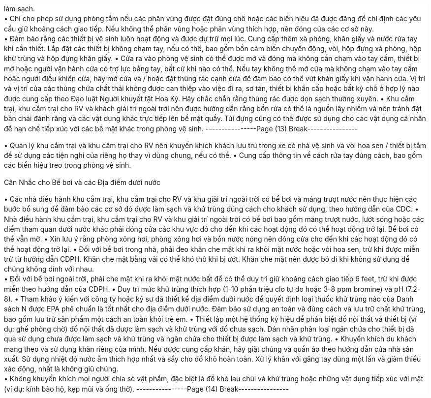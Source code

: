 làm sạch.  
• Chỉ cho phép sử dụng phòng tắm nếu các phân vùng được đặt đúng chỗ hoặc các 
biển hiệu đã được đăng để chỉ định các yêu cầu giữ khoảng cách giao tiếp. Nếu 
không thể phân vùng hoặc phân vùng thích hợp, nên đóng cửa các cơ sở này.  
• Đảm bảo rằng các thiết bị vệ sinh luôn hoạt động và được dự trữ mọi lúc. Cung cấp 
thêm xà phòng, khăn giấy và nước rửa tay khi cần thiết. Lắp đặt các thiết bị không 
chạm tay, nếu có thể, bao gồm bồn cảm biến chuyển động, vòi, hộp đựng xà phòng, 
hộp khử trùng và hộp đựng khăn giấy. 
• Cửa ra vào phòng vệ sinh có thể được mở và đóng mà không cần chạm vào tay 
cầm, thiết bị mở hoặc người vận hành cửa có trợ lực bằng tay, bất cứ khi nào có thể. 
Nếu tay không thể mở cửa mà không chạm vào tay cầm hoặc người điều khiển cửa, 
hãy mở cửa và / hoặc đặt thùng rác cạnh cửa để đảm bảo có thể vứt khăn giấy khi 
vận hành cửa. Vị trí và vị trí của các thùng chứa chất thải không được can thiệp vào 
việc đi ra, sơ tán, thiết bị khẩn cấp hoặc bất kỳ chỗ ở hợp lý nào được cung cấp theo 
Đạo luật Người khuyết tật Hoa Kỳ. Hãy chắc chắn rằng thùng rác được dọn sạch 
thường xuyên. 
• Khu cắm trại, khu cắm trại cho RV và khách giải trí ngoài trời nên được hướng dẫn 
rằng bồn rửa có thể là nguồn lây nhiễm và nên tránh đặt bàn chải đánh răng và các 
vật dụng khác trực tiếp lên bề mặt quầy. Túi đựng cũng có thể được sử dụng cho 
các vật dụng cá nhân để hạn chế tiếp xúc với các bề mặt khác trong phòng vệ sinh. 
----------------Page (13) Break----------------
 
• Quản lý khu cắm trại và khu cắm trại cho RV nên khuyến khích khách lưu trú trong 
xe có nhà vệ sinh và vòi hoa sen / thiết bị tắm để sử dụng các tiện nghi của riêng họ 
thay vì dùng chung, nếu có thể. 
• Cung cấp thông tin về cách rửa tay đúng cách, bao gồm các biển hiệu treo trong 
phòng vệ sinh. 
 
Cân Nhắc cho Bể bơi và các Địa điểm dưới nước 
 
• Các nhà điều hành khu cắm trại, khu cắm trại cho RV và khu giải trí ngoài trời có bể 
bơi và máng trượt nước nên thực hiện các bước bổ sung để đảm bảo các cơ sở đó 
được làm sạch và khử trùng đúng cách cho khách sử dụng, theo hướng dẫn của 
CDC. 
• Nhà điều hành khu cắm trại, khu cắm trại cho RV và khu giải trí ngoài trời có bể bơi 
bao gồm máng trượt nước, lướt sóng hoặc các điểm tham quan dưới nước khác 
phải đóng cửa các khu vực đó cho đến khi các hoạt động đó có thể hoạt động trở lại. 
Bể bơi có thể vẫn mở. 
• Xin lưu ý rằng phòng xông hơi, phòng xông hơi và bồn nước nóng nên đóng cửa cho 
đến khi các hoạt động đó có thể hoạt động trở lại. 
• Đối với bể bơi trong nhà, phải đeo khăn che mặt khi ra khỏi mặt nước hoặc vòi hoa 
sen, trừ khi được miễn trừ từ hướng dẫn CDPH. Khăn che mặt bằng vải có thể khó 
thở khi bị ướt. Khăn che mặt nên được bỏ đi khi không sử dụng để chúng không 
dính với nhau.  
• Đối với bể bơi ngoài trời, phải che mặt khi ra khỏi mặt nước bất để có thể duy trì giữ 
khoảng cách giao tiếp 6 feet, trừ khi được miễn theo hướng dẫn của CDPH. 
• Duy trì mức khử trùng thích hợp (1-10 phần triệu clo tự do hoặc 3-8 ppm bromine) và 
pH (7.2-8). 
• Tham khảo ý kiến với công ty hoặc kỹ sư đã thiết kế địa điểm dưới nước để quyết 
định loại thuốc khử trùng nào của Danh sách N được EPA phê chuẩn là tốt nhất cho 
địa điểm dưới nước. Đảm bảo sử dụng an toàn và đúng cách và lưu trữ chất khử 
trùng, bao gồm lưu trữ sản phẩm một cách an toàn khỏi trẻ em. 
• Thiết lập một hệ thống ký hiệu để phân biệt đồ nội thất và thiết bị (ví dụ: ghế phòng 
chờ) đồ nội thất đã được làm sạch và khử trùng với đồ chưa sạch. Dán nhãn phân 
loại ngăn chứa cho thiết bị đã qua sử dụng chưa được làm sạch và khử trùng và 
ngăn chứa cho thiết bị được làm sạch và khử trùng. 
• Khuyến khích du khách mang theo và sử dụng khăn riêng của mình. Nếu được cung 
cấp khăn, hãy giặt chúng và quần áo theo hướng dẫn của nhà sản xuất. Sử dụng 
nhiệt độ nước ấm thích hợp nhất và sấy cho đồ khô hoàn toàn. Xử lý khăn với găng 
tay dùng một lần và giảm thiểu xáo động, nhất là không giũ chúng.  
• Không khuyến khích mọi người chia sẻ vật phẩm, đặc biệt là đồ khó lau chùi và khử 
trùng hoặc những vật dụng tiếp xúc với mặt (ví dụ: kính bảo hộ, kẹp mũi và ống thở). 
----------------Page (14) Break----------------
 